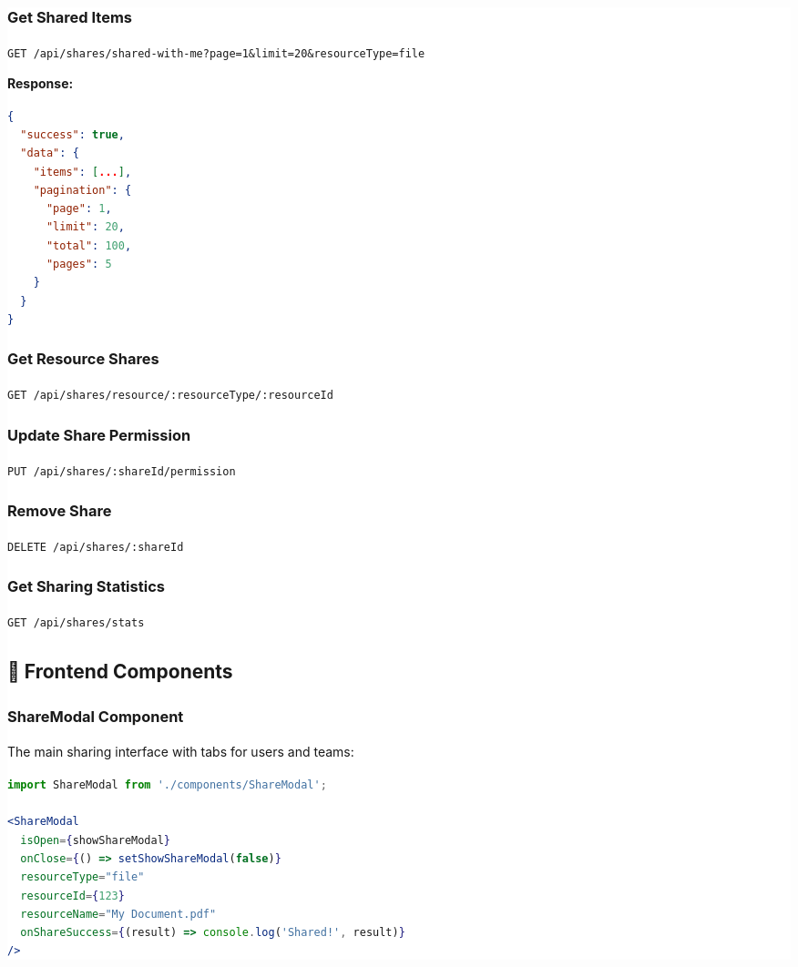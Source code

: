 ### **Get Shared Items**
```http
GET /api/shares/shared-with-me?page=1&limit=20&resourceType=file
```

**Response:**
```json
{
  "success": true,
  "data": {
    "items": [...],
    "pagination": {
      "page": 1,
      "limit": 20,
      "total": 100,
      "pages": 5
    }
  }
}
```

### **Get Resource Shares**
```http
GET /api/shares/resource/:resourceType/:resourceId
```

### **Update Share Permission**
```http
PUT /api/shares/:shareId/permission
```

### **Remove Share**
```http
DELETE /api/shares/:shareId
```

### **Get Sharing Statistics**
```http
GET /api/shares/stats
```

## 🎨 Frontend Components

### **ShareModal Component**

The main sharing interface with tabs for users and teams:

```jsx
import ShareModal from './components/ShareModal';

<ShareModal
  isOpen={showShareModal}
  onClose={() => setShowShareModal(false)}
  resourceType="file"
  resourceId={123}
  resourceName="My Document.pdf"
  onShareSuccess={(result) => console.log('Shared!', result)}
/>
```
